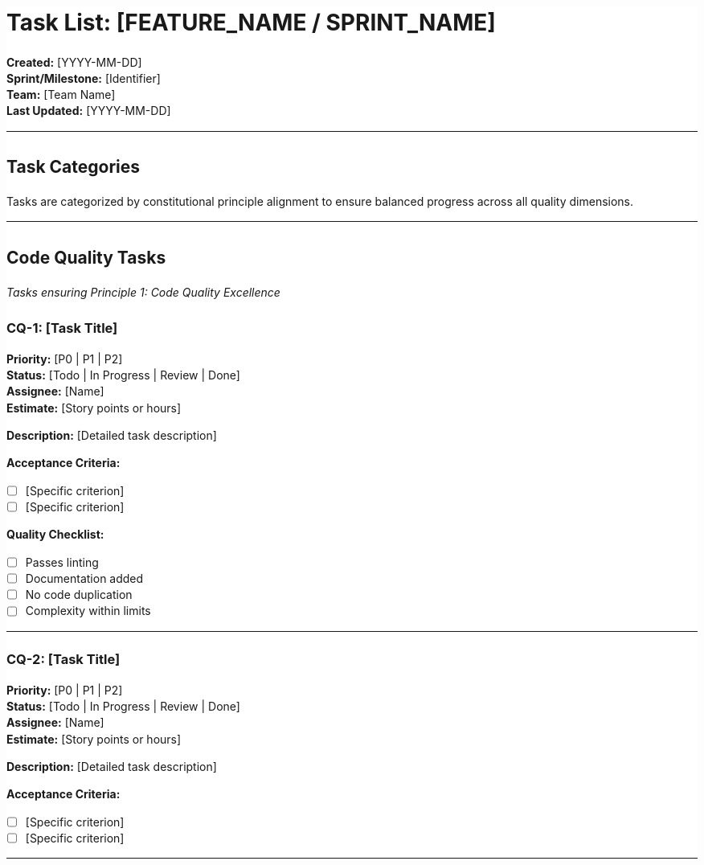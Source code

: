 # Task List: [FEATURE_NAME / SPRINT_NAME]

**Created:** [YYYY-MM-DD]  
**Sprint/Milestone:** [Identifier]  
**Team:** [Team Name]  
**Last Updated:** [YYYY-MM-DD]

---

## Task Categories

Tasks are categorized by constitutional principle alignment to ensure balanced progress across all quality dimensions.

---

## Code Quality Tasks

_Tasks ensuring Principle 1: Code Quality Excellence_

### CQ-1: [Task Title]
**Priority:** [P0 | P1 | P2]  
**Status:** [Todo | In Progress | Review | Done]  
**Assignee:** [Name]  
**Estimate:** [Story points or hours]

**Description:**
[Detailed task description]

**Acceptance Criteria:**
- [ ] [Specific criterion]
- [ ] [Specific criterion]

**Quality Checklist:**
- [ ] Passes linting
- [ ] Documentation added
- [ ] No code duplication
- [ ] Complexity within limits

---

### CQ-2: [Task Title]
**Priority:** [P0 | P1 | P2]  
**Status:** [Todo | In Progress | Review | Done]  
**Assignee:** [Name]  
**Estimate:** [Story points or hours]

**Description:**
[Detailed task description]

**Acceptance Criteria:**
- [ ] [Specific criterion]
- [ ] [Specific criterion]

---